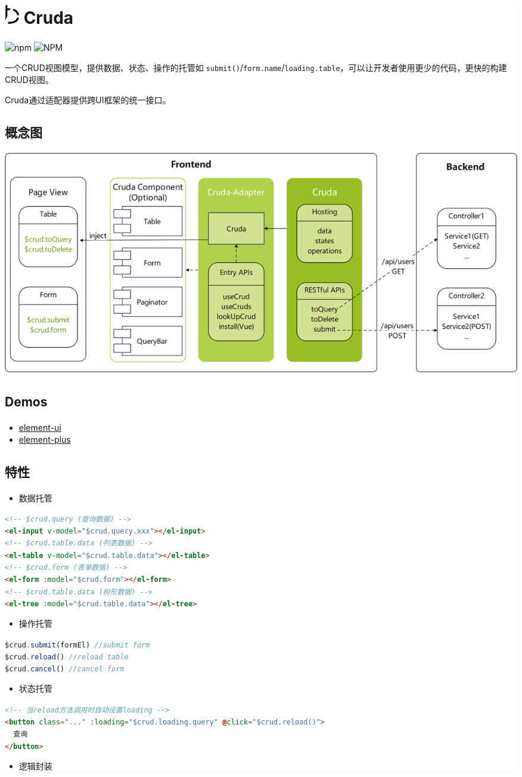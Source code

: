 
# ![Cruda](./logo-32.png) Cruda
![npm](https://img.shields.io/npm/v/cruda)
![NPM](https://img.shields.io/npm/l/cruda)

一个CRUD视图模型，提供数据、状态、操作的托管如 `submit()`/`form.name`/`loading.table`，可以让开发者使用更少的代码，更快的构建CRUD视图。

Cruda通过适配器提供跨UI框架的统一接口。

## 概念图
![Cruda](./conception.png)

## Demos
- [element-ui](https://stackblitz.com/edit/cruda-element-ui?file=src%2FApp.vue)
- [element-plus](https://stackblitz.com/edit/cruda-element-plus?file=src%2FApp.vue)

## 特性
- 数据托管
```html
<!-- $crud.query (查询数据) -->
<el-input v-model="$crud.query.xxx"></el-input>
<!-- $crud.table.data (列表数据) -->
<el-table v-model="$crud.table.data"></el-table>
<!-- $crud.form (表单数据) -->
<el-form :model="$crud.form"></el-form>
<!-- $crud.table.data (树形数据) -->
<el-tree :model="$crud.table.data"></el-tree>
```
- 操作托管
```js
$crud.submit(formEl) //submit form
$crud.reload() //reload table 
$crud.cancel() //cancel form
```
- 状态托管
```html
<!-- 当reload方法调用时自动设置loading -->
<button class="..." :loading="$crud.loading.query" @click="$crud.reload()">
  查询
</button>
```
- 逻辑封装